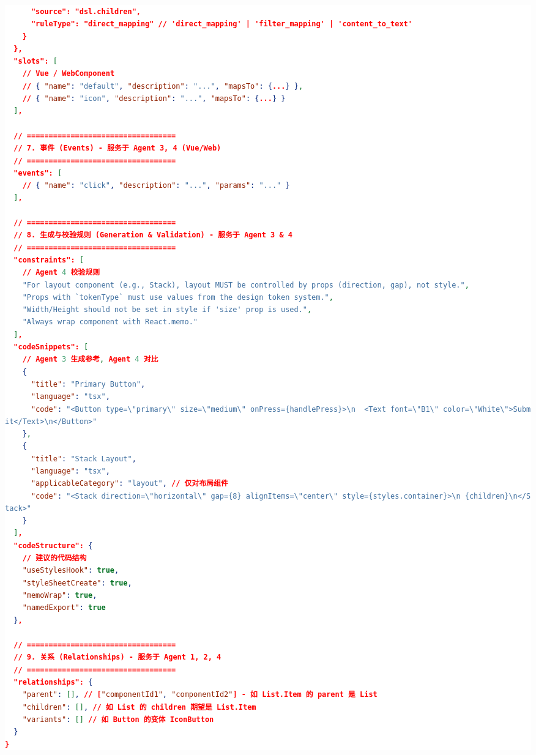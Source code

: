 ```json
      "source": "dsl.children",
      "ruleType": "direct_mapping" // 'direct_mapping' | 'filter_mapping' | 'content_to_text'
    }
  },
  "slots": [
    // Vue / WebComponent
    // { "name": "default", "description": "...", "mapsTo": {...} },
    // { "name": "icon", "description": "...", "mapsTo": {...} }
  ],

  // ==================================
  // 7. 事件 (Events) - 服务于 Agent 3, 4 (Vue/Web)
  // ==================================
  "events": [
    // { "name": "click", "description": "...", "params": "..." }
  ],

  // ==================================
  // 8. 生成与校验规则 (Generation & Validation) - 服务于 Agent 3 & 4
  // ==================================
  "constraints": [
    // Agent 4 校验规则
    "For layout component (e.g., Stack), layout MUST be controlled by props (direction, gap), not style.",
    "Props with `tokenType` must use values from the design token system.",
    "Width/Height should not be set in style if 'size' prop is used.",
    "Always wrap component with React.memo."
  ],
  "codeSnippets": [
    // Agent 3 生成参考, Agent 4 对比
    {
      "title": "Primary Button",
      "language": "tsx",
      "code": "<Button type=\"primary\" size=\"medium\" onPress={handlePress}>\n  <Text font=\"B1\" color=\"White\">Submit</Text>\n</Button>"
    },
    {
      "title": "Stack Layout",
      "language": "tsx",
      "applicableCategory": "layout", // 仅对布局组件
      "code": "<Stack direction=\"horizontal\" gap={8} alignItems=\"center\" style={styles.container}>\n {children}\n</Stack>"
    }
  ],
  "codeStructure": {
    // 建议的代码结构
    "useStylesHook": true,
    "styleSheetCreate": true,
    "memoWrap": true,
    "namedExport": true
  },

  // ==================================
  // 9. 关系 (Relationships) - 服务于 Agent 1, 2, 4
  // ==================================
  "relationships": {
    "parent": [], // ["componentId1", "componentId2"] - 如 List.Item 的 parent 是 List
    "children": [], // 如 List 的 children 期望是 List.Item
    "variants": [] // 如 Button 的变体 IconButton
  }
}
```
